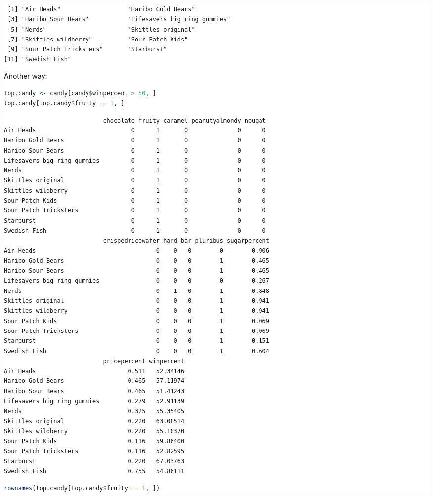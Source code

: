      [1] "Air Heads"                   "Haribo Gold Bears"          
     [3] "Haribo Sour Bears"           "Lifesavers big ring gummies"
     [5] "Nerds"                       "Skittles original"          
     [7] "Skittles wildberry"          "Sour Patch Kids"            
     [9] "Sour Patch Tricksters"       "Starburst"                  
    [11] "Swedish Fish"               

Another way:

``` r
top.candy <- candy[candy$winpercent > 50, ]
top.candy[top.candy$fruity == 1, ]
```

                                chocolate fruity caramel peanutyalmondy nougat
    Air Heads                           0      1       0              0      0
    Haribo Gold Bears                   0      1       0              0      0
    Haribo Sour Bears                   0      1       0              0      0
    Lifesavers big ring gummies         0      1       0              0      0
    Nerds                               0      1       0              0      0
    Skittles original                   0      1       0              0      0
    Skittles wildberry                  0      1       0              0      0
    Sour Patch Kids                     0      1       0              0      0
    Sour Patch Tricksters               0      1       0              0      0
    Starburst                           0      1       0              0      0
    Swedish Fish                        0      1       0              0      0
                                crispedricewafer hard bar pluribus sugarpercent
    Air Heads                                  0    0   0        0        0.906
    Haribo Gold Bears                          0    0   0        1        0.465
    Haribo Sour Bears                          0    0   0        1        0.465
    Lifesavers big ring gummies                0    0   0        0        0.267
    Nerds                                      0    1   0        1        0.848
    Skittles original                          0    0   0        1        0.941
    Skittles wildberry                         0    0   0        1        0.941
    Sour Patch Kids                            0    0   0        1        0.069
    Sour Patch Tricksters                      0    0   0        1        0.069
    Starburst                                  0    0   0        1        0.151
    Swedish Fish                               0    0   0        1        0.604
                                pricepercent winpercent
    Air Heads                          0.511   52.34146
    Haribo Gold Bears                  0.465   57.11974
    Haribo Sour Bears                  0.465   51.41243
    Lifesavers big ring gummies        0.279   52.91139
    Nerds                              0.325   55.35405
    Skittles original                  0.220   63.08514
    Skittles wildberry                 0.220   55.10370
    Sour Patch Kids                    0.116   59.86400
    Sour Patch Tricksters              0.116   52.82595
    Starburst                          0.220   67.03763
    Swedish Fish                       0.755   54.86111

``` r
rownames(top.candy[top.candy$fruity == 1, ])
```
